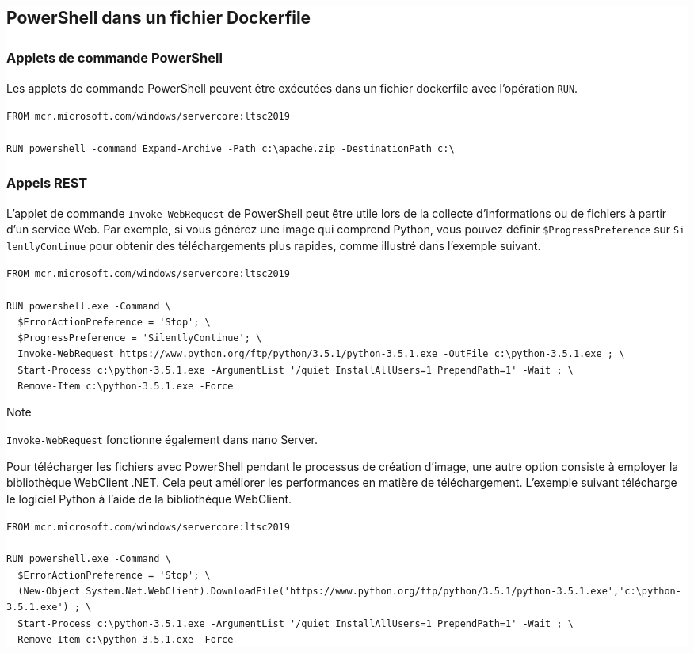 ## <a name="powershell-in-dockerfile"></a>PowerShell dans un fichier Dockerfile

### <a name="powershell-cmdlets"></a>Applets de commande PowerShell

Les applets de commande PowerShell peuvent être exécutées dans un fichier dockerfile avec l’opération `RUN`.

```
FROM mcr.microsoft.com/windows/servercore:ltsc2019

RUN powershell -command Expand-Archive -Path c:\apache.zip -DestinationPath c:\
```

### <a name="rest-calls"></a>Appels REST

L’applet de commande `Invoke-WebRequest` de PowerShell peut être utile lors de la collecte d’informations ou de fichiers à partir d’un service Web. Par exemple, si vous générez une image qui comprend Python, vous pouvez définir `$ProgressPreference` sur `SilentlyContinue` pour obtenir des téléchargements plus rapides, comme illustré dans l’exemple suivant.

```
FROM mcr.microsoft.com/windows/servercore:ltsc2019

RUN powershell.exe -Command \
  $ErrorActionPreference = 'Stop'; \
  $ProgressPreference = 'SilentlyContinue'; \
  Invoke-WebRequest https://www.python.org/ftp/python/3.5.1/python-3.5.1.exe -OutFile c:\python-3.5.1.exe ; \
  Start-Process c:\python-3.5.1.exe -ArgumentList '/quiet InstallAllUsers=1 PrependPath=1' -Wait ; \
  Remove-Item c:\python-3.5.1.exe -Force
```

>[!NOTE]
>`Invoke-WebRequest` fonctionne également dans nano Server.

Pour télécharger les fichiers avec PowerShell pendant le processus de création d’image, une autre option consiste à employer la bibliothèque WebClient .NET. Cela peut améliorer les performances en matière de téléchargement. L’exemple suivant télécharge le logiciel Python à l’aide de la bibliothèque WebClient.

```
FROM mcr.microsoft.com/windows/servercore:ltsc2019

RUN powershell.exe -Command \
  $ErrorActionPreference = 'Stop'; \
  (New-Object System.Net.WebClient).DownloadFile('https://www.python.org/ftp/python/3.5.1/python-3.5.1.exe','c:\python-3.5.1.exe') ; \
  Start-Process c:\python-3.5.1.exe -ArgumentList '/quiet InstallAllUsers=1 PrependPath=1' -Wait ; \
  Remove-Item c:\python-3.5.1.exe -Force
```
